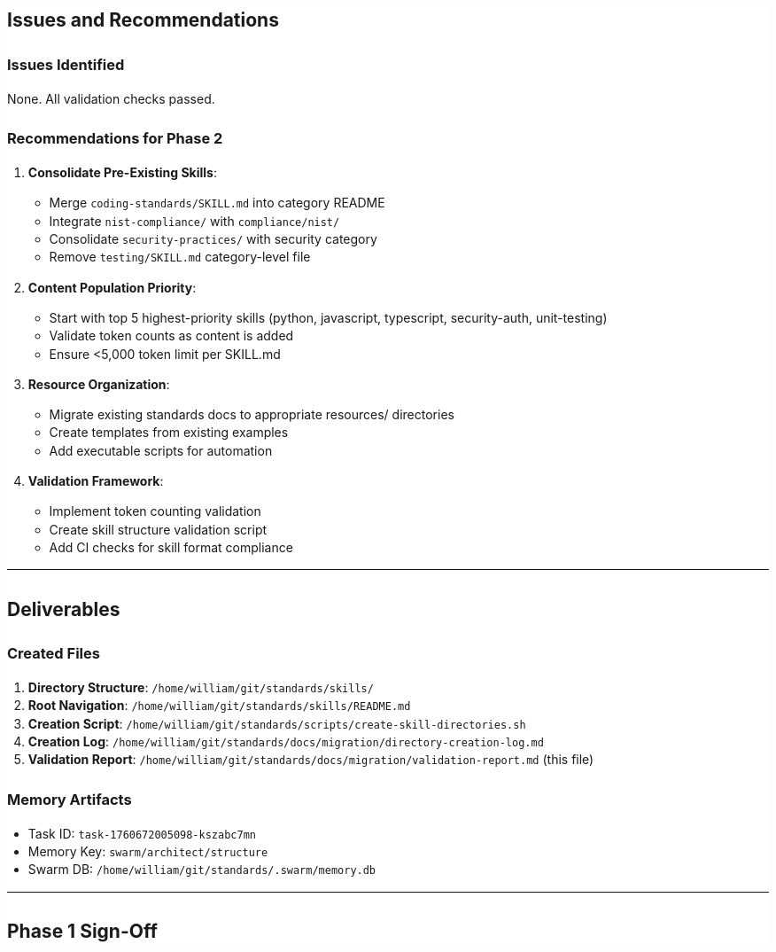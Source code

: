 
## Issues and Recommendations

### Issues Identified

None. All validation checks passed.

### Recommendations for Phase 2

1. **Consolidate Pre-Existing Skills**:
   - Merge `coding-standards/SKILL.md` into category README
   - Integrate `nist-compliance/` with `compliance/nist/`
   - Consolidate `security-practices/` with security category
   - Remove `testing/SKILL.md` category-level file

2. **Content Population Priority**:
   - Start with top 5 highest-priority skills (python, javascript, typescript, security-auth, unit-testing)
   - Validate token counts as content is added
   - Ensure <5,000 token limit per SKILL.md

3. **Resource Organization**:
   - Migrate existing standards docs to appropriate resources/ directories
   - Create templates from existing examples
   - Add executable scripts for automation

4. **Validation Framework**:
   - Implement token counting validation
   - Create skill structure validation script
   - Add CI checks for skill format compliance

---

## Deliverables

### Created Files

1. **Directory Structure**: `/home/william/git/standards/skills/`
2. **Root Navigation**: `/home/william/git/standards/skills/README.md`
3. **Creation Script**: `/home/william/git/standards/scripts/create-skill-directories.sh`
4. **Creation Log**: `/home/william/git/standards/docs/migration/directory-creation-log.md`
5. **Validation Report**: `/home/william/git/standards/docs/migration/validation-report.md` (this file)

### Memory Artifacts

- Task ID: `task-1760672005098-kszabc7mn`
- Memory Key: `swarm/architect/structure`
- Swarm DB: `/home/william/git/standards/.swarm/memory.db`

---

## Phase 1 Sign-Off
